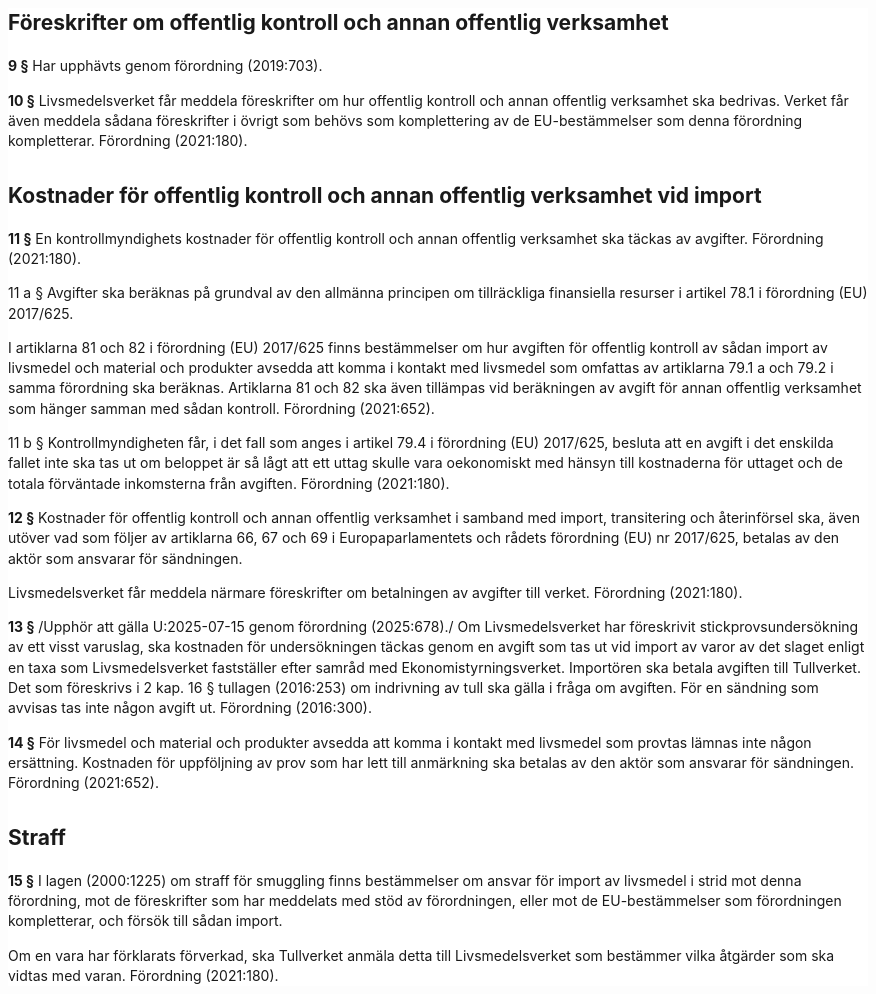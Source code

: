 ## Föreskrifter om offentlig kontroll och annan offentlig verksamhet

**9 §** Har upphävts genom förordning (2019:703).

**10 §** Livsmedelsverket får meddela föreskrifter om hur offentlig kontroll och annan offentlig verksamhet ska bedrivas. Verket får även meddela sådana föreskrifter i övrigt som behövs som komplettering av de EU-bestämmelser som denna förordning kompletterar. Förordning (2021:180).

## Kostnader för offentlig kontroll och annan offentlig verksamhet vid import

**11 §** En kontrollmyndighets kostnader för offentlig kontroll och annan offentlig verksamhet ska täckas av avgifter. Förordning (2021:180).

11 a § Avgifter ska beräknas på grundval av den allmänna principen om tillräckliga finansiella resurser i artikel 78.1 i förordning (EU) 2017/625.

I artiklarna 81 och 82 i förordning (EU) 2017/625 finns bestämmelser om hur avgiften för offentlig kontroll av sådan import av livsmedel och material och produkter avsedda att komma i kontakt med livsmedel som omfattas av artiklarna 79.1 a och 79.2 i samma förordning ska beräknas. Artiklarna 81 och 82 ska även tillämpas vid beräkningen av avgift för annan offentlig verksamhet som hänger samman med sådan kontroll. Förordning (2021:652).

11 b § Kontrollmyndigheten får, i det fall som anges i artikel 79.4 i förordning (EU) 2017/625, besluta att en avgift i det enskilda fallet inte ska tas ut om beloppet är så lågt att ett uttag skulle vara oekonomiskt med hänsyn till kostnaderna för uttaget och de totala förväntade inkomsterna från avgiften. Förordning (2021:180).

**12 §** Kostnader för offentlig kontroll och annan offentlig verksamhet i samband med import, transitering och återinförsel ska, även utöver vad som följer av artiklarna 66, 67 och 69 i Europaparlamentets och rådets förordning (EU) nr 2017/625, betalas av den aktör som ansvarar för sändningen.

Livsmedelsverket får meddela närmare föreskrifter om betalningen av avgifter till verket. Förordning (2021:180).

**13 §** /Upphör att gälla U:2025-07-15 genom förordning (2025:678)./ Om Livsmedelsverket har föreskrivit stickprovsundersökning av ett visst varuslag, ska kostnaden för undersökningen täckas genom en avgift som tas ut vid import av varor av det slaget enligt en taxa som Livsmedelsverket fastställer efter samråd med Ekonomistyrningsverket. Importören ska betala avgiften till Tullverket. Det som föreskrivs i 2 kap. 16 § tullagen (2016:253) om indrivning av tull ska gälla i fråga om avgiften. För en sändning som avvisas tas inte någon avgift ut. Förordning (2016:300).

**14 §** För livsmedel och material och produkter avsedda att komma i kontakt med livsmedel som provtas lämnas inte någon ersättning. Kostnaden för uppföljning av prov som har lett till anmärkning ska betalas av den aktör som ansvarar för sändningen. Förordning (2021:652).

## Straff

**15 §** I lagen (2000:1225) om straff för smuggling finns bestämmelser om ansvar för import av livsmedel i strid mot denna förordning, mot de föreskrifter som har meddelats med stöd av förordningen, eller mot de EU-bestämmelser som förordningen kompletterar, och försök till sådan import.

Om en vara har förklarats förverkad, ska Tullverket anmäla detta till Livsmedelsverket som bestämmer vilka åtgärder som ska vidtas med varan. Förordning (2021:180).
